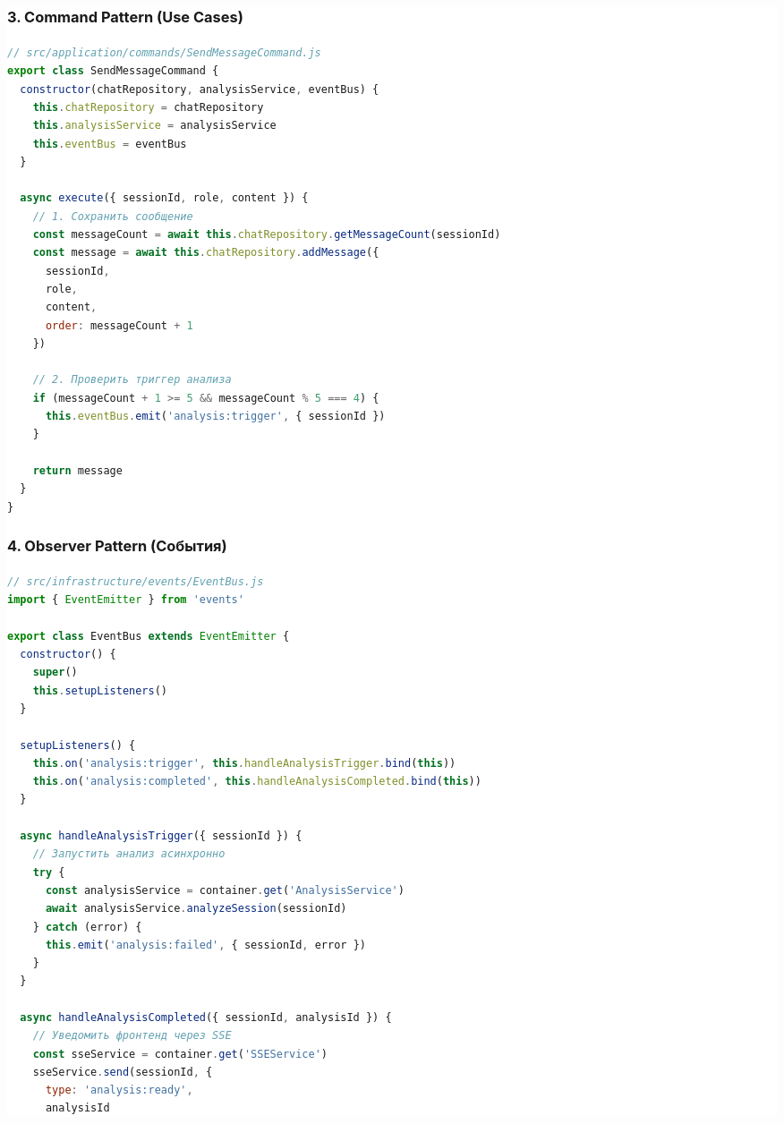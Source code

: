### 3. Command Pattern (Use Cases)

```javascript
// src/application/commands/SendMessageCommand.js
export class SendMessageCommand {
  constructor(chatRepository, analysisService, eventBus) {
    this.chatRepository = chatRepository
    this.analysisService = analysisService
    this.eventBus = eventBus
  }

  async execute({ sessionId, role, content }) {
    // 1. Сохранить сообщение
    const messageCount = await this.chatRepository.getMessageCount(sessionId)
    const message = await this.chatRepository.addMessage({
      sessionId,
      role,
      content,
      order: messageCount + 1
    })

    // 2. Проверить триггер анализа
    if (messageCount + 1 >= 5 && messageCount % 5 === 4) {
      this.eventBus.emit('analysis:trigger', { sessionId })
    }

    return message
  }
}
```

### 4. Observer Pattern (События)

```javascript
// src/infrastructure/events/EventBus.js
import { EventEmitter } from 'events'

export class EventBus extends EventEmitter {
  constructor() {
    super()
    this.setupListeners()
  }

  setupListeners() {
    this.on('analysis:trigger', this.handleAnalysisTrigger.bind(this))
    this.on('analysis:completed', this.handleAnalysisCompleted.bind(this))
  }

  async handleAnalysisTrigger({ sessionId }) {
    // Запустить анализ асинхронно
    try {
      const analysisService = container.get('AnalysisService')
      await analysisService.analyzeSession(sessionId)
    } catch (error) {
      this.emit('analysis:failed', { sessionId, error })
    }
  }

  async handleAnalysisCompleted({ sessionId, analysisId }) {
    // Уведомить фронтенд через SSE
    const sseService = container.get('SSEService')
    sseService.send(sessionId, {
      type: 'analysis:ready',
      analysisId
```
